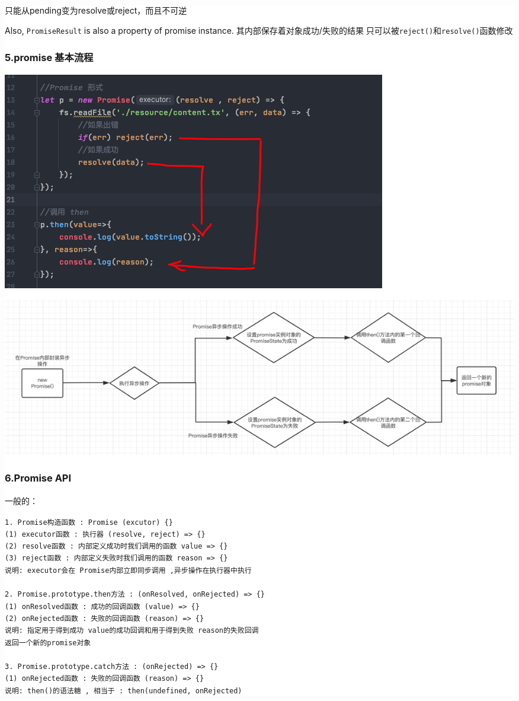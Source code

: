 只能从pending变为resolve或reject，而且不可逆

Also, `PromiseResult` is also a property of promise instance. 其内部保存着对象成功/失败的结果
只可以被`reject()`和`resolve()`函数修改

### 5.promise 基本流程

![promiseshijian1](../Image/promiseshijian1.png)

![promiseshijian2](../Image/promiseshijian2.png)

### 6.Promise API

一般的：

```
1. Promise构造函数 : Promise (excutor) {}
(1) executor函数 : 执行器 (resolve, reject) => {}
(2) resolve函数 : 内部定义成功时我们调用的函数 value => {}
(3) reject函数 : 内部定义失败时我们调用的函数 reason => {}
说明: executor会在 Promise内部立即同步调用 ,异步操作在执行器中执行

2. Promise.prototype.then方法 : (onResolved, onRejected) => {}
(1) onResolved函数 : 成功的回调函数 (value) => {}
(2) onRejected函数 : 失败的回调函数 (reason) => {}
说明: 指定用于得到成功 value的成功回调和用于得到失败 reason的失败回调
返回一个新的promise对象

3. Promise.prototype.catch方法 : (onRejected) => {}
(1) onRejected函数 : 失败的回调函数 (reason) => {}
说明: then()的语法糖 , 相当于 : then(undefined, onRejected)

```
